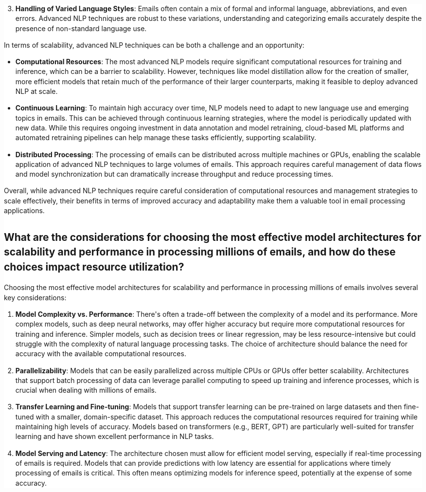 3. **Handling of Varied Language Styles**: Emails often contain a mix of formal and informal language, abbreviations, and even errors. Advanced NLP techniques are robust to these variations, understanding and categorizing emails accurately despite the presence of non-standard language use.

In terms of scalability, advanced NLP techniques can be both a challenge and an opportunity:

- **Computational Resources**: The most advanced NLP models require significant computational resources for training and inference, which can be a barrier to scalability. However, techniques like model distillation allow for the creation of smaller, more efficient models that retain much of the performance of their larger counterparts, making it feasible to deploy advanced NLP at scale.

- **Continuous Learning**: To maintain high accuracy over time, NLP models need to adapt to new language use and emerging topics in emails. This can be achieved through continuous learning strategies, where the model is periodically updated with new data. While this requires ongoing investment in data annotation and model retraining, cloud-based ML platforms and automated retraining pipelines can help manage these tasks efficiently, supporting scalability.

- **Distributed Processing**: The processing of emails can be distributed across multiple machines or GPUs, enabling the scalable application of advanced NLP techniques to large volumes of emails. This approach requires careful management of data flows and model synchronization but can dramatically increase throughput and reduce processing times.

Overall, while advanced NLP techniques require careful consideration of computational resources and management strategies to scale effectively, their benefits in terms of improved accuracy and adaptability make them a valuable tool in email processing applications.

## What are the considerations for choosing the most effective model architectures for scalability and performance in processing millions of emails, and how do these choices impact resource utilization?

Choosing the most effective model architectures for scalability and performance in processing millions of emails involves several key considerations:

1. **Model Complexity vs. Performance**: There's often a trade-off between the complexity of a model and its performance. More complex models, such as deep neural networks, may offer higher accuracy but require more computational resources for training and inference. Simpler models, such as decision trees or linear regression, may be less resource-intensive but could struggle with the complexity of natural language processing tasks. The choice of architecture should balance the need for accuracy with the available computational resources.

2. **Parallelizability**: Models that can be easily parallelized across multiple CPUs or GPUs offer better scalability. Architectures that support batch processing of data can leverage parallel computing to speed up training and inference processes, which is crucial when dealing with millions of emails.

3. **Transfer Learning and Fine-tuning**: Models that support transfer learning can be pre-trained on large datasets and then fine-tuned with a smaller, domain-specific dataset. This approach reduces the computational resources required for training while maintaining high levels of accuracy. Models based on transformers (e.g., BERT, GPT) are particularly well-suited for transfer learning and have shown excellent performance in NLP tasks.

4. **Model Serving and Latency**: The architecture chosen must allow for efficient model serving, especially if real-time processing of emails is required. Models that can provide predictions with low latency are essential for applications where timely processing of emails is critical. This often means optimizing models for inference speed, potentially at the expense of some accuracy.
